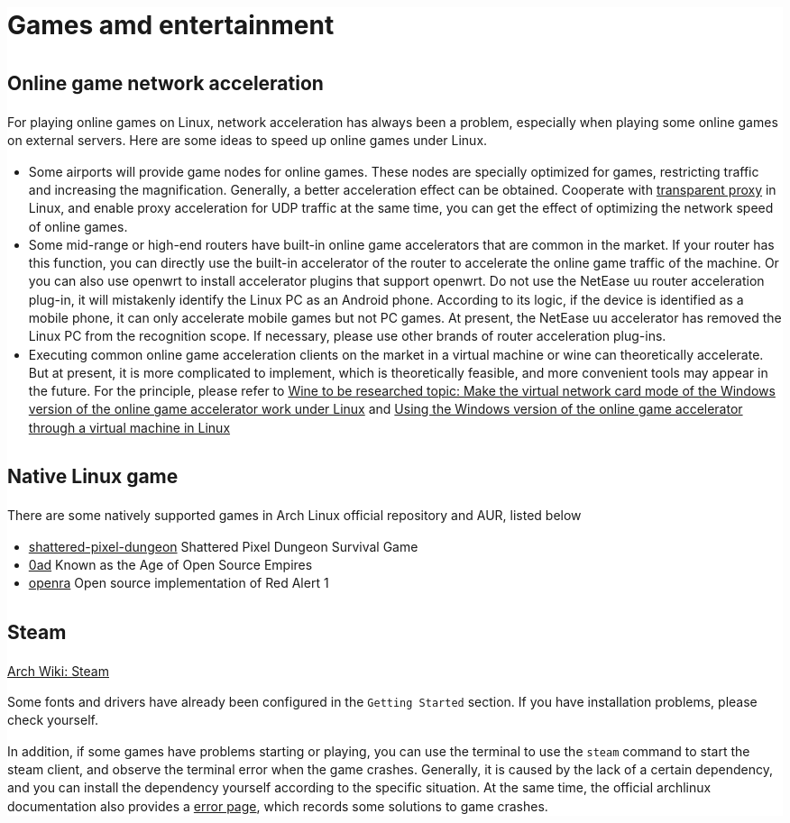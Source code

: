 # Games amd entertainment

## Online game network acceleration

For playing online games on Linux, network acceleration has always been a problem, especially when playing some online games on external servers. Here are some ideas to speed up online games under Linux.

- Some airports will provide game nodes for online games. These nodes are specially optimized for games, restricting traffic and increasing the magnification. Generally, a better acceleration effect can be obtained. Cooperate with [transparent proxy](/advanced/transparentProxy) in Linux, and enable proxy acceleration for UDP traffic at the same time, you can get the effect of optimizing the network speed of online games.
- Some mid-range or high-end routers have built-in online game accelerators that are common in the market. If your router has this function, you can directly use the built-in accelerator of the router to accelerate the online game traffic of the machine. Or you can also use openwrt to install accelerator plugins that support openwrt. Do not use the NetEase uu router acceleration plug-in, it will mistakenly identify the Linux PC as an Android phone. According to its logic, if the device is identified as a mobile phone, it can only accelerate mobile games but not PC games. At present, the NetEase uu accelerator has removed the Linux PC from the recognition scope. If necessary, please use other brands of router acceleration plug-ins.
- Executing common online game acceleration clients on the market in a virtual machine or wine can theoretically accelerate. But at present, it is more complicated to implement, which is theoretically feasible, and more convenient tools may appear in the future. For the principle, please refer to [Wine to be researched topic: Make the virtual network card mode of the Windows version of the online game accelerator work under Linux](https://hu60.cn/q.php/xsBEbMHq-5hkgyEFTaIlwB-00AAA/bbs.topic.95016.html) and [Using the Windows version of the online game accelerator through a virtual machine in Linux](https://hu60.cn/q.php/bbs.topic.95932.html)

## Native Linux game

There are some natively supported games in Arch Linux official repository and AUR, listed below

- [shattered-pixel-dungeon](https://aur.archlinux.org/packages/shattered-pixel-dungeon/) Shattered Pixel Dungeon Survival Game
- [0ad](https://archlinux.org/packages/extra/x86_64/0ad/) Known as the Age of Open Source Empires
- [openra](https://archlinux.org/packages/community/any/openra/) Open source implementation of Red Alert 1

## Steam

[Arch Wiki: Steam](https://wiki.archlinux.org/index.php/Steam)

Some fonts and drivers have already been configured in the `Getting Started` section. If you have installation problems, please check yourself.

In addition, if some games have problems starting or playing, you can use the terminal to use the `steam` command to start the steam client, and observe the terminal error when the game crashes. Generally, it is caused by the lack of a certain dependency, and you can install the dependency yourself according to the specific situation. At the same time, the official archlinux documentation also provides a [error page](https://wiki.archlinux.org/index.php/Steam/Game-specific_troubleshooting), which records some solutions to game crashes.

